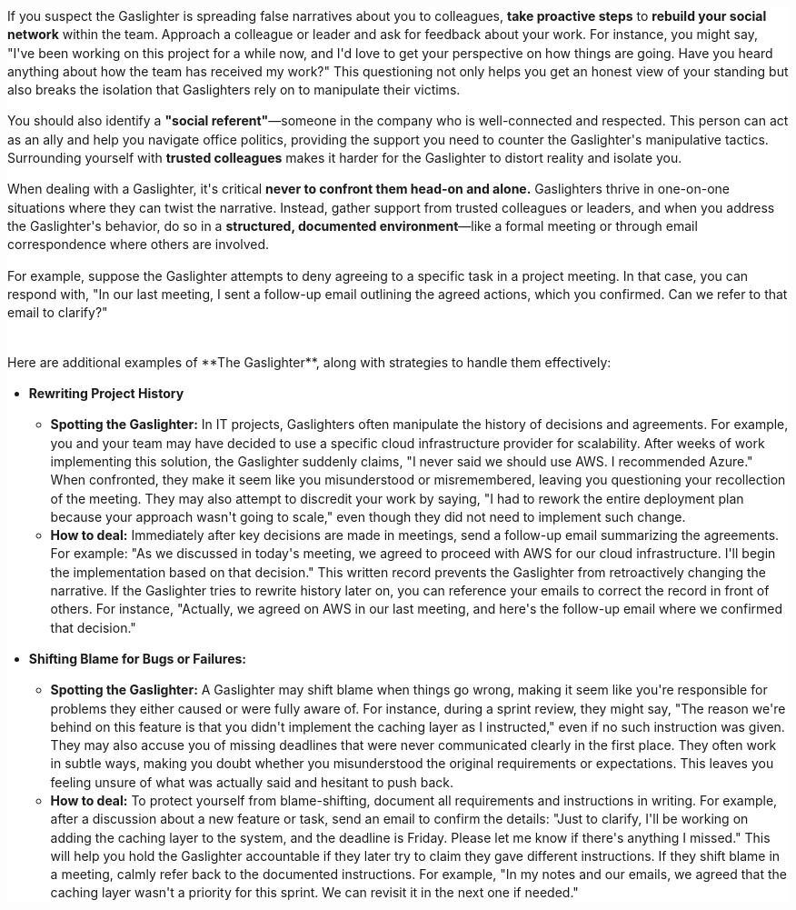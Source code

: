 If you suspect the Gaslighter is spreading false narratives about you to colleagues, **take proactive steps** to **rebuild your social network** within the team. Approach a colleague or leader and ask for feedback about your work. For instance, you might say, "I've been working on this project for a while now, and I'd love to get your perspective on how things are going. Have you heard anything about how the team has received my work?" This questioning not only helps you get an honest view of your standing but also breaks the isolation that Gaslighters rely on to manipulate their victims.

You should also identify a **"social referent"**—someone in the company who is well-connected and respected. This person can act as an ally and help you navigate office politics, providing the support you need to counter the Gaslighter's manipulative tactics. Surrounding yourself with **trusted colleagues** makes it harder for the Gaslighter to distort reality and isolate you.

When dealing with a Gaslighter, it's critical **never to confront them head-on and alone.** Gaslighters thrive in one-on-one situations where they can twist the narrative. Instead, gather support from trusted colleagues or leaders, and when you address the Gaslighter's behavior, do so in a **structured, documented environment**—like a formal meeting or through email correspondence where others are involved.

For example, suppose the Gaslighter attempts to deny agreeing to a specific task in a project meeting. In that case, you can respond with, "In our last meeting, I sent a follow-up email outlining the agreed actions, which you confirmed. Can we refer to that email to clarify?"

<br>
Here are additional examples of **The Gaslighter**, along with strategies to handle them effectively:

* **Rewriting Project History**
  * **Spotting the Gaslighter:** In IT projects, Gaslighters often manipulate the history of decisions and agreements. For example, you and your team may have decided to use a specific cloud infrastructure provider for scalability. After weeks of work implementing this solution, the Gaslighter suddenly claims, "I never said we should use AWS. I recommended Azure." When confronted, they make it seem like you misunderstood or misremembered, leaving you questioning your recollection of the meeting. They may also attempt to discredit your work by saying, "I had to rework the entire deployment plan because your approach wasn't going to scale," even though they did not need to implement such change.
  * **How to deal:** Immediately after key decisions are made in meetings, send a follow-up email summarizing the agreements. For example: "As we discussed in today's meeting, we agreed to proceed with AWS for our cloud infrastructure. I'll begin the implementation based on that decision." This written record prevents the Gaslighter from retroactively changing the narrative. If the Gaslighter tries to rewrite history later on, you can reference your emails to correct the record in front of others. For instance, "Actually, we agreed on AWS in our last meeting, and here's the follow-up email where we confirmed that decision."

* **Shifting Blame for Bugs or Failures:**
  * **Spotting the Gaslighter:** A Gaslighter may shift blame when things go wrong, making it seem like you're responsible for problems they either caused or were fully aware of. For instance, during a sprint review, they might say, "The reason we're behind on this feature is that you didn't implement the caching layer as I instructed," even if no such instruction was given. They may also accuse you of missing deadlines that were never communicated clearly in the first place. They often work in subtle ways, making you doubt whether you misunderstood the original requirements or expectations. This leaves you feeling unsure of what was actually said and hesitant to push back.
  * **How to deal:** To protect yourself from blame-shifting, document all requirements and instructions in writing. For example, after a discussion about a new feature or task, send an email to confirm the details: "Just to clarify, I'll be working on adding the caching layer to the system, and the deadline is Friday. Please let me know if there's anything I missed." This will help you hold the Gaslighter accountable if they later try to claim they gave different instructions. If they shift blame in a meeting, calmly refer back to the documented instructions. For example, "In my notes and our emails, we agreed that the caching layer wasn't a priority for this sprint. We can revisit it in the next one if needed."
